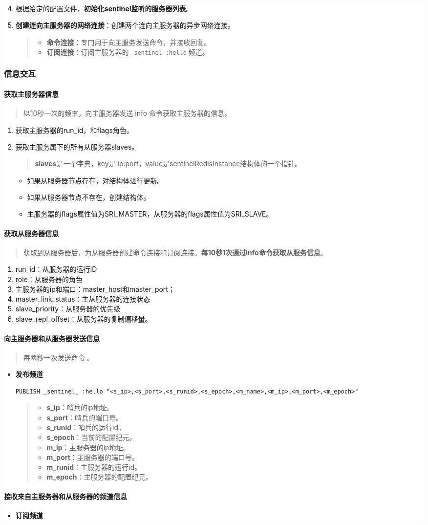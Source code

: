 4. 根据给定的配置文件，**初始化sentinel监听的服务器列表**。

5. **创建连向主服务器的网络连接**：创建两个连向主服务器的异步网络连接。

   > - **命令连接**：专门用于向主服务发送命令，并接收回复。
   > - **订阅连接**：订阅主服务器的 `_sentinel_:hello` 频道。

### 信息交互

#### 获取主服务器信息

> 以10秒一次的频率，向主服务器发送 info 命令获取主服务器的信息。

1. 获取主服务器的run_id，和flags角色。

2. 获取主服务属下的所有从服务器slaves。

   > **slaves**是一个字典，key是 ip:port，value是sentinelRedisInstance结构体的一个指针。

   - 如果从服务器节点存在，对结构体进行更新。

   - 如果从服务器节点不存在，创建结构体。

   - 主服务器的flags属性值为SRI_MASTER，从服务器的flags属性值为SRI_SLAVE。

#### 获取从服务器信息
> 获取到从服务器后，为从服务器创建命令连接和订阅连接。**每10秒1次通过info命令获取从服务信息**。

1. run_id：从服务器的运行ID
2. role：从服务器的角色
3. 主服务器的ip和端口：master_host和master_port；
4. master_link_status：主从服务器的连接状态
5. slave_priority：从服务器的优先级
6. slave_repl_offset：从服务器的复制偏移量。

#### 向主服务器和从服务器发送信息

> 每两秒一次发送命令 。

- **发布频道**

  ```shell
  PUBLISH _sentinel_ :hello "<s_ip>,<s_port>,<s_runid>,<s_epoch>,<m_name>,<m_ip>,<m_port>,<m_epoch>"
  ```

  > - **s_ip**：哨兵的ip地址。
  > - **s_port**：哨兵的端口号。
  > - **s_runid**：哨兵的运行id。
  > - **s_epoch**：当前的配置纪元。
  > - **m_ip**：主服务器的ip地址。
  > - **m_port**：主服务器的端口号。
  > - **m_runid**：主服务器的运行id。
  > - **m_epoch**：主服务器的配置纪元。

#### 接收来自主服务器和从服务器的频道信息

- **订阅频道**
